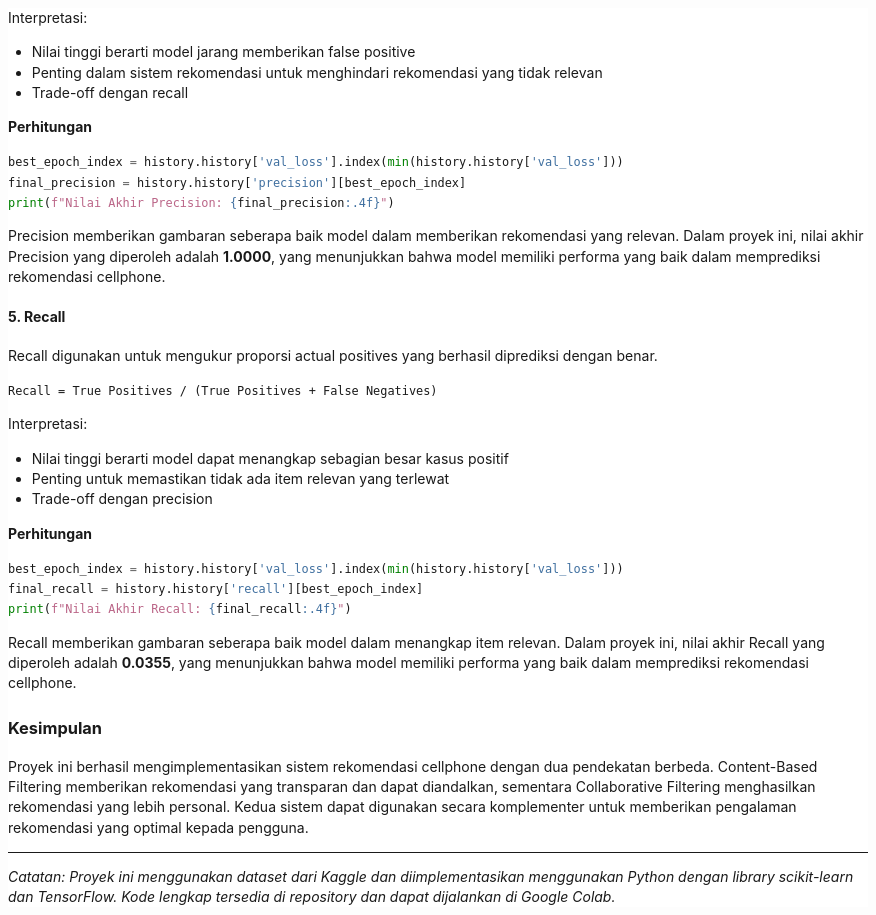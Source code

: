 Interpretasi:

- Nilai tinggi berarti model jarang memberikan false positive
- Penting dalam sistem rekomendasi untuk menghindari rekomendasi yang tidak relevan
- Trade-off dengan recall

**Perhitungan**

```python
best_epoch_index = history.history['val_loss'].index(min(history.history['val_loss']))
final_precision = history.history['precision'][best_epoch_index]
print(f"Nilai Akhir Precision: {final_precision:.4f}")
```
Precision memberikan gambaran seberapa baik model dalam memberikan rekomendasi yang relevan. Dalam proyek ini, nilai akhir Precision yang diperoleh adalah **1.0000**, yang menunjukkan bahwa model memiliki performa yang baik dalam memprediksi rekomendasi cellphone.

#### 5. Recall

Recall digunakan untuk mengukur proporsi actual positives yang berhasil diprediksi dengan benar.

```
Recall = True Positives / (True Positives + False Negatives)
```

Interpretasi:

- Nilai tinggi berarti model dapat menangkap sebagian besar kasus positif
- Penting untuk memastikan tidak ada item relevan yang terlewat
- Trade-off dengan precision

**Perhitungan**

```python
best_epoch_index = history.history['val_loss'].index(min(history.history['val_loss']))
final_recall = history.history['recall'][best_epoch_index]
print(f"Nilai Akhir Recall: {final_recall:.4f}")
```
Recall memberikan gambaran seberapa baik model dalam menangkap item relevan. Dalam proyek ini, nilai akhir Recall yang diperoleh adalah **0.0355**, yang menunjukkan bahwa model memiliki performa yang baik dalam memprediksi rekomendasi cellphone.

### Kesimpulan

Proyek ini berhasil mengimplementasikan sistem rekomendasi cellphone dengan dua pendekatan berbeda. Content-Based Filtering memberikan rekomendasi yang transparan dan dapat diandalkan, sementara Collaborative Filtering menghasilkan rekomendasi yang lebih personal. Kedua sistem dapat digunakan secara komplementer untuk memberikan pengalaman rekomendasi yang optimal kepada pengguna.

---

*Catatan: Proyek ini menggunakan dataset dari Kaggle dan diimplementasikan menggunakan Python dengan library scikit-learn dan TensorFlow. Kode lengkap tersedia di repository dan dapat dijalankan di Google Colab.*